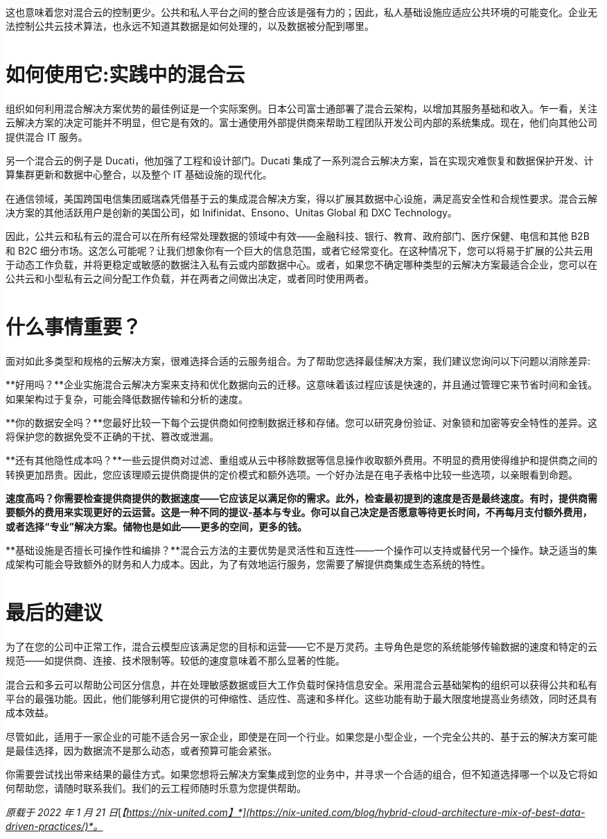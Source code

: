 这也意味着您对混合云的控制更少。公共和私人平台之间的整合应该是强有力的；因此，私人基础设施应适应公共环境的可能变化。企业无法控制公共云技术算法，也永远不知道其数据是如何处理的，以及数据被分配到哪里。

# 如何使用它:实践中的混合云

组织如何利用混合解决方案优势的最佳例证是一个实际案例。日本公司富士通部署了混合云架构，以增加其服务基础和收入。乍一看，关注云解决方案的决定可能并不明显，但它是有效的。富士通使用外部提供商来帮助工程团队开发公司内部的系统集成。现在，他们向其他公司提供混合 IT 服务。

另一个混合云的例子是 Ducati，他加强了工程和设计部门。Ducati 集成了一系列混合云解决方案，旨在实现灾难恢复和数据保护开发、计算集群更新和数据中心整合，以及整个 IT 基础设施的现代化。

在通信领域，美国跨国电信集团威瑞森凭借基于云的集成混合解决方案，得以扩展其数据中心设施，满足高安全性和合规性要求。混合云解决方案的其他活跃用户是创新的美国公司，如 Inifinidat、Ensono、Unitas Global 和 DXC Technology。

因此，公共云和私有云的混合可以在所有经常处理数据的领域中有效——金融科技、银行、教育、政府部门、医疗保健、电信和其他 B2B 和 B2C 细分市场。这怎么可能呢？让我们想象你有一个巨大的信息范围，或者它经常变化。在这种情况下，您可以将易于扩展的公共云用于动态工作负载，并将更稳定或敏感的数据注入私有云或内部数据中心。或者，如果您不确定哪种类型的云解决方案最适合企业，您可以在公共云和小型私有云之间分配工作负载，并在两者之间做出决定，或者同时使用两者。

# 什么事情重要？

面对如此多类型和规格的云解决方案，很难选择合适的云服务组合。为了帮助您选择最佳解决方案，我们建议您询问以下问题以消除差异:

**好用吗？**企业实施混合云解决方案来支持和优化数据向云的迁移。这意味着该过程应该是快速的，并且通过管理它来节省时间和金钱。如果架构过于复杂，可能会降低数据传输和分析的速度。

**你的数据安全吗？**您最好比较一下每个云提供商如何控制数据迁移和存储。您可以研究身份验证、对象锁和加密等安全特性的差异。这将保护您的数据免受不正确的干扰、篡改或泄漏。

**还有其他隐性成本吗？**一些云提供商对过滤、重组或从云中移除数据等信息操作收取额外费用。不明显的费用使得维护和提供商之间的转换更加昂贵。因此，您应该理顺云提供商提供的定价模式和额外选项。一个好办法是在电子表格中比较一些选项，以亲眼看到命题。

**速度高吗？你需要检查提供商提供的数据速度——它应该足以满足你的需求。此外，检查最初提到的速度是否是最终速度。有时，提供商需要额外的费用来实现更好的云运营。这是一种不同的提议-基本与专业。你可以自己决定是否愿意等待更长时间，不再每月支付额外费用，或者选择“专业”解决方案。储物也是如此——更多的空间，更多的钱。**

**基础设施是否擅长可操作性和编排？**混合云方法的主要优势是灵活性和互连性——一个操作可以支持或替代另一个操作。缺乏适当的集成架构可能会导致额外的财务和人力成本。因此，为了有效地运行服务，您需要了解提供商集成生态系统的特性。

# 最后的建议

为了在您的公司中正常工作，混合云模型应该满足您的目标和运营——它不是万灵药。主导角色是您的系统能够传输数据的速度和特定的云规范——如提供商、连接、技术限制等。较低的速度意味着不那么显著的性能。

混合云和多云可以帮助公司区分信息，并在处理敏感数据或巨大工作负载时保持信息安全。采用混合云基础架构的组织可以获得公共和私有平台的最强功能。因此，他们能够利用它提供的可伸缩性、适应性、高速和多样化。这些功能有助于最大限度地提高业务绩效，同时还具有成本效益。

尽管如此，适用于一家企业的可能不适合另一家企业，即使是在同一个行业。如果您是小型企业，一个完全公共的、基于云的解决方案可能是最佳选择，因为数据流不是那么动态，或者预算可能会紧张。

你需要尝试找出带来结果的最佳方式。如果您想将云解决方案集成到您的业务中，并寻求一个合适的组合，但不知道选择哪一个以及它将如何帮助您，请随时联系我们。我们的云工程师随时乐意为您提供帮助。

*原载于 2022 年 1 月 21 日*[*【https://nix-united.com】*](https://nix-united.com/blog/hybrid-cloud-architecture-mix-of-best-data-driven-practices/)*。*